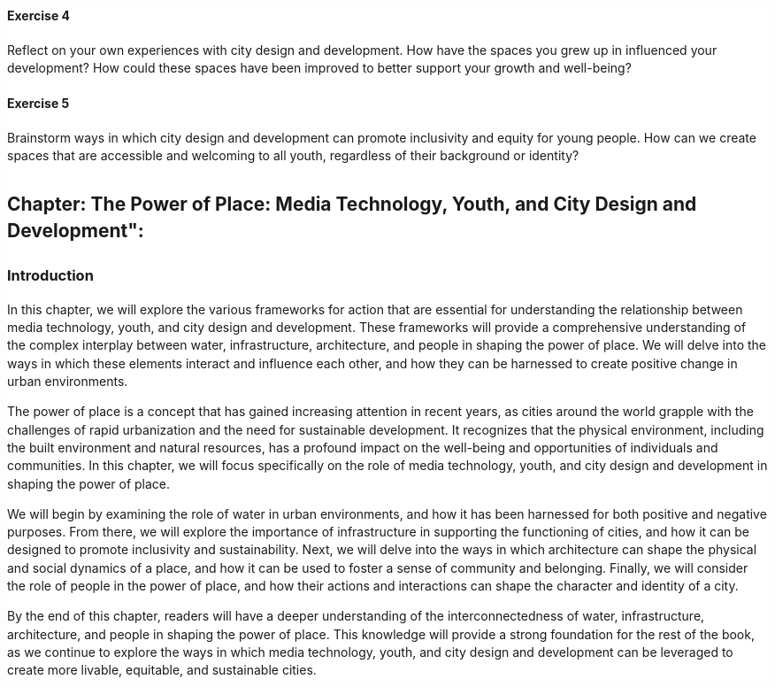 

#### Exercise 4

Reflect on your own experiences with city design and development. How have the spaces you grew up in influenced your development? How could these spaces have been improved to better support your growth and well-being?



#### Exercise 5

Brainstorm ways in which city design and development can promote inclusivity and equity for young people. How can we create spaces that are accessible and welcoming to all youth, regardless of their background or identity?





## Chapter: The Power of Place: Media Technology, Youth, and City Design and Development":



### Introduction



In this chapter, we will explore the various frameworks for action that are essential for understanding the relationship between media technology, youth, and city design and development. These frameworks will provide a comprehensive understanding of the complex interplay between water, infrastructure, architecture, and people in shaping the power of place. We will delve into the ways in which these elements interact and influence each other, and how they can be harnessed to create positive change in urban environments.



The power of place is a concept that has gained increasing attention in recent years, as cities around the world grapple with the challenges of rapid urbanization and the need for sustainable development. It recognizes that the physical environment, including the built environment and natural resources, has a profound impact on the well-being and opportunities of individuals and communities. In this chapter, we will focus specifically on the role of media technology, youth, and city design and development in shaping the power of place.



We will begin by examining the role of water in urban environments, and how it has been harnessed for both positive and negative purposes. From there, we will explore the importance of infrastructure in supporting the functioning of cities, and how it can be designed to promote inclusivity and sustainability. Next, we will delve into the ways in which architecture can shape the physical and social dynamics of a place, and how it can be used to foster a sense of community and belonging. Finally, we will consider the role of people in the power of place, and how their actions and interactions can shape the character and identity of a city.



By the end of this chapter, readers will have a deeper understanding of the interconnectedness of water, infrastructure, architecture, and people in shaping the power of place. This knowledge will provide a strong foundation for the rest of the book, as we continue to explore the ways in which media technology, youth, and city design and development can be leveraged to create more livable, equitable, and sustainable cities.
